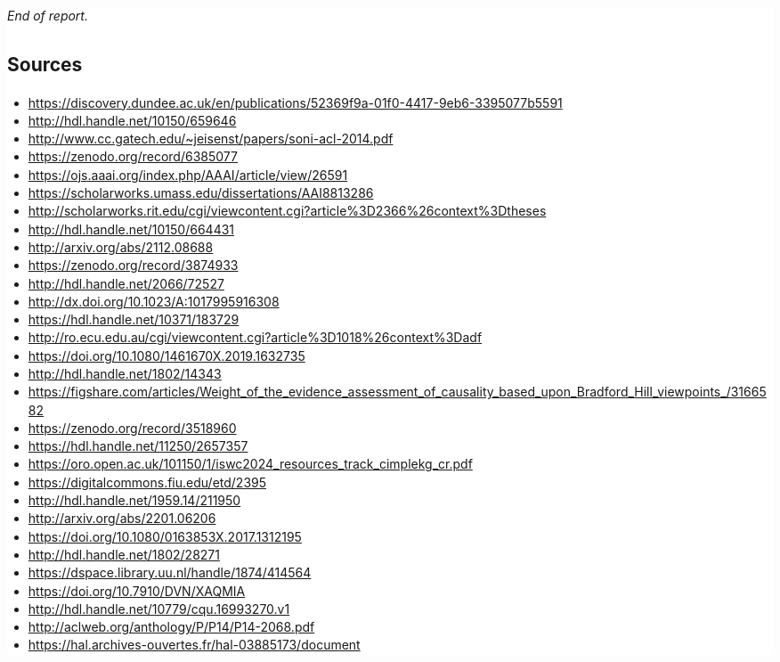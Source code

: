 *End of report.*

## Sources

- https://discovery.dundee.ac.uk/en/publications/52369f9a-01f0-4417-9eb6-3395077b5591
- http://hdl.handle.net/10150/659646
- http://www.cc.gatech.edu/~jeisenst/papers/soni-acl-2014.pdf
- https://zenodo.org/record/6385077
- https://ojs.aaai.org/index.php/AAAI/article/view/26591
- https://scholarworks.umass.edu/dissertations/AAI8813286
- http://scholarworks.rit.edu/cgi/viewcontent.cgi?article%3D2366%26context%3Dtheses
- http://hdl.handle.net/10150/664431
- http://arxiv.org/abs/2112.08688
- https://zenodo.org/record/3874933
- http://hdl.handle.net/2066/72527
- http://dx.doi.org/10.1023/A:1017995916308
- https://hdl.handle.net/10371/183729
- http://ro.ecu.edu.au/cgi/viewcontent.cgi?article%3D1018%26context%3Dadf
- https://doi.org/10.1080/1461670X.2019.1632735
- http://hdl.handle.net/1802/14343
- https://figshare.com/articles/Weight_of_the_evidence_assessment_of_causality_based_upon_Bradford_Hill_viewpoints_/3166582
- https://zenodo.org/record/3518960
- https://hdl.handle.net/11250/2657357
- https://oro.open.ac.uk/101150/1/iswc2024_resources_track_cimplekg_cr.pdf
- https://digitalcommons.fiu.edu/etd/2395
- http://hdl.handle.net/1959.14/211950
- http://arxiv.org/abs/2201.06206
- https://doi.org/10.1080/0163853X.2017.1312195
- http://hdl.handle.net/1802/28271
- https://dspace.library.uu.nl/handle/1874/414564
- https://doi.org/10.7910/DVN/XAQMIA
- http://hdl.handle.net/10779/cqu.16993270.v1
- http://aclweb.org/anthology/P/P14/P14-2068.pdf
- https://hal.archives-ouvertes.fr/hal-03885173/document